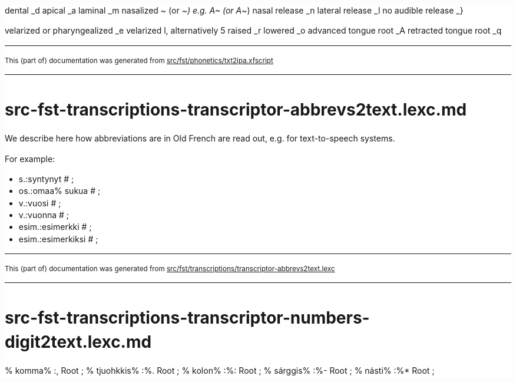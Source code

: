 dental							_d 
apical							_a 
laminal							_m
nasalized						~	(or _~) e.g. A~ (or A_~) 
nasal release					_n
lateral release					_l 
no audible release				_}

velarized or pharyngealized		_e 
velarized l, alternatively		5 
raised							_r 
lowered							_o 
advanced tongue root				_A 
retracted tongue root			_q

* * *

<small>This (part of) documentation was generated from [src/fst/phonetics/txt2ipa.xfscript](https://github.com/giellalt/lang-fro/blob/main/src/fst/phonetics/txt2ipa.xfscript)</small>

---

# src-fst-transcriptions-transcriptor-abbrevs2text.lexc.md 



We describe here how abbreviations are in Old French are read out, e.g.
for text-to-speech systems.

For example:

* s.:syntynyt # ;  
* os.:omaa% sukua # ;  
* v.:vuosi # ;  
* v.:vuonna # ;  
* esim.:esimerkki # ; 
* esim.:esimerkiksi # ; 

* * *

<small>This (part of) documentation was generated from [src/fst/transcriptions/transcriptor-abbrevs2text.lexc](https://github.com/giellalt/lang-fro/blob/main/src/fst/transcriptions/transcriptor-abbrevs2text.lexc)</small>

---

# src-fst-transcriptions-transcriptor-numbers-digit2text.lexc.md 



% komma% :,      Root ;
% tjuohkkis% :%. Root ;
% kolon% :%:     Root ;
% sárggis% :%-   Root ; 
% násti% :%*     Root ; 
